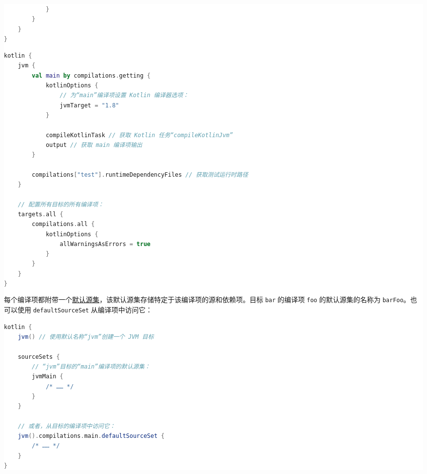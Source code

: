 ```groovy
            }
        }
    }
}
```

</div>
</div>

<div class="multi-language-sample" data-lang="kotlin">
<div class="sample" markdown="1" theme="idea" mode='kotlin' data-highlight-only>

```kotlin
kotlin {
    jvm {
        val main by compilations.getting {
            kotlinOptions {
                // 为“main”编译项设置 Kotlin 编译器选项：
                jvmTarget = "1.8"
            }

            compileKotlinTask // 获取 Kotlin 任务“compileKotlinJvm”
            output // 获取 main 编译项输出
        }

        compilations["test"].runtimeDependencyFiles // 获取测试运行时路径
    }

    // 配置所有目标的所有编译项：
    targets.all {
        compilations.all {
            kotlinOptions {
                allWarningsAsErrors = true
            }
        }
    }
}
```

</div>
</div>

每个编译项都附带一个[默认源集](#配置源集)，该默认源集存储特定于该编译项的源和依赖项。目标 `bar` 的编译项 `foo` 的默认源集的名称为 `barFoo`。也可以使用 `defaultSourceSet` 
从编译项中访问它：

<div class="multi-language-sample" data-lang="groovy">
<div class="sample" markdown="1" theme="idea" mode='groovy'>

```groovy
kotlin {
    jvm() // 使用默认名称“jvm”创建一个 JVM 目标

    sourceSets {
        // “jvm”目标的“main”编译项的默认源集：
        jvmMain {
            /* …… */
        }
    }

    // 或者，从目标的编译项中访问它：
    jvm().compilations.main.defaultSourceSet {
        /* …… */
    }
}
```
